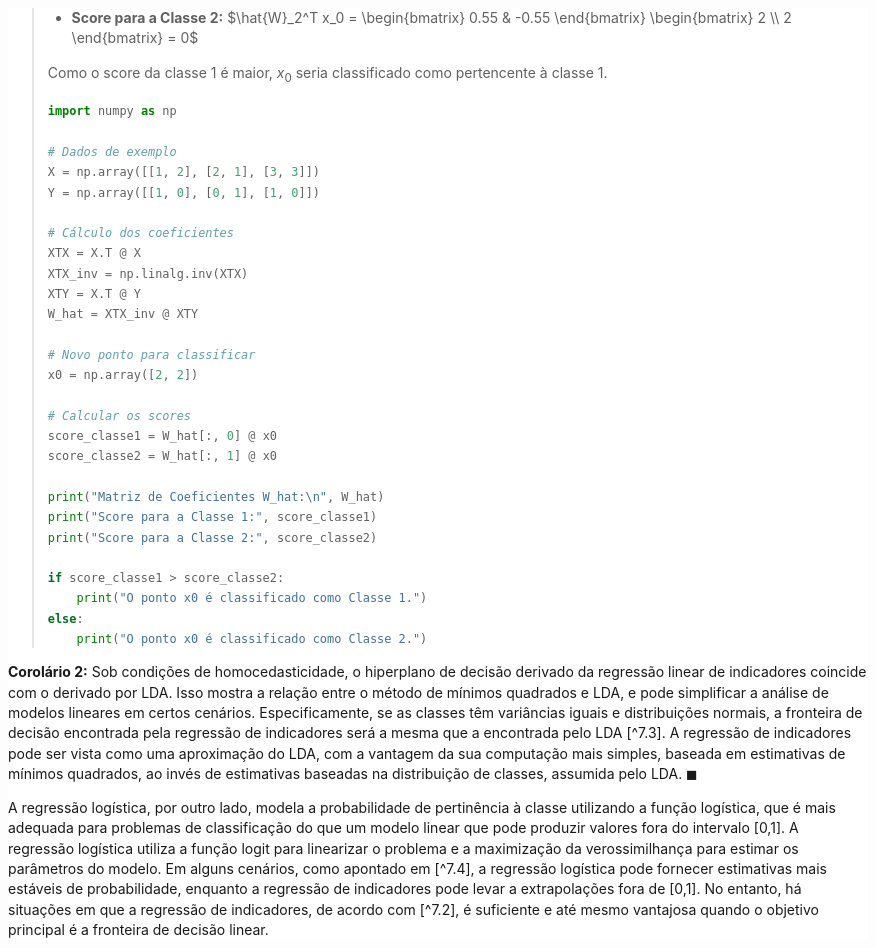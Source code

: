 > *   **Score para a Classe 2:** $\hat{W}_2^T x_0 = \begin{bmatrix} 0.55 & -0.55 \end{bmatrix} \begin{bmatrix} 2 \\ 2 \end{bmatrix} = 0$
>
>   Como o score da classe 1 é maior, $x_0$ seria classificado como pertencente à classe 1.
>
>   ```python
>   import numpy as np
>
>   # Dados de exemplo
>   X = np.array([[1, 2], [2, 1], [3, 3]])
>   Y = np.array([[1, 0], [0, 1], [1, 0]])
>
>   # Cálculo dos coeficientes
>   XTX = X.T @ X
>   XTX_inv = np.linalg.inv(XTX)
>   XTY = X.T @ Y
>   W_hat = XTX_inv @ XTY
>
>   # Novo ponto para classificar
>   x0 = np.array([2, 2])
>
>   # Calcular os scores
>   score_classe1 = W_hat[:, 0] @ x0
>   score_classe2 = W_hat[:, 1] @ x0
>
>   print("Matriz de Coeficientes W_hat:\n", W_hat)
>   print("Score para a Classe 1:", score_classe1)
>   print("Score para a Classe 2:", score_classe2)
>
>   if score_classe1 > score_classe2:
>       print("O ponto x0 é classificado como Classe 1.")
>   else:
>       print("O ponto x0 é classificado como Classe 2.")
>   ```

**Corolário 2:** Sob condições de homocedasticidade, o hiperplano de decisão derivado da regressão linear de indicadores coincide com o derivado por LDA. Isso mostra a relação entre o método de mínimos quadrados e LDA, e pode simplificar a análise de modelos lineares em certos cenários. Especificamente, se as classes têm variâncias iguais e distribuições normais, a fronteira de decisão encontrada pela regressão de indicadores será a mesma que a encontrada pelo LDA [^7.3]. A regressão de indicadores pode ser vista como uma aproximação do LDA, com a vantagem da sua computação mais simples, baseada em estimativas de mínimos quadrados, ao invés de estimativas baseadas na distribuição de classes, assumida pelo LDA. $\blacksquare$

A regressão logística, por outro lado, modela a probabilidade de pertinência à classe utilizando a função logística, que é mais adequada para problemas de classificação do que um modelo linear que pode produzir valores fora do intervalo [0,1]. A regressão logística utiliza a função logit para linearizar o problema e a maximização da verossimilhança para estimar os parâmetros do modelo. Em alguns cenários, como apontado em [^7.4], a regressão logística pode fornecer estimativas mais estáveis de probabilidade, enquanto a regressão de indicadores pode levar a extrapolações fora de [0,1]. No entanto, há situações em que a regressão de indicadores, de acordo com [^7.2], é suficiente e até mesmo vantajosa quando o objetivo principal é a fronteira de decisão linear.

